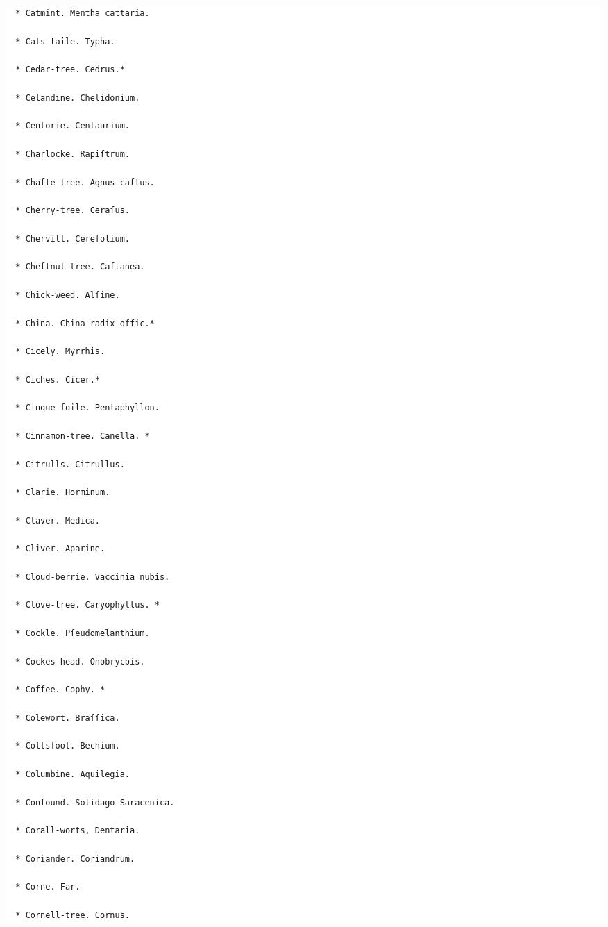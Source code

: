       * Catmint. Mentha cattaria.

      * Cats-taile. Typha.

      * Cedar-tree. Cedrus.*

      * Celandine. Chelidonium.

      * Centorie. Centaurium.

      * Charlocke. Rapiſtrum.

      * Chaſte-tree. Agnus caſtus.

      * Cherry-tree. Ceraſus.

      * Chervill. Cerefolium.

      * Cheſtnut-tree. Caſtanea.

      * Chick-weed. Alſine.

      * China. China radix offic.*

      * Cicely. Myrrhis.

      * Ciches. Cicer.*

      * Cinque-ſoile. Pentaphyllon.

      * Cinnamon-tree. Canella. *

      * Citrulls. Citrullus.

      * Clarie. Horminum.

      * Claver. Medica.

      * Cliver. Aparine.

      * Cloud-berrie. Vaccinia nubis.

      * Clove-tree. Caryophyllus. *

      * Cockle. Pſeudomelanthium.

      * Cockes-head. Onobrycbis.

      * Coffee. Cophy. *

      * Colewort. Braſſica.

      * Coltsfoot. Bechium.

      * Columbine. Aquilegia.

      * Conſound. Solidago Saracenica.

      * Corall-worts, Dentaria.

      * Coriander. Coriandrum.

      * Corne. Far.

      * Cornell-tree. Cornus.
